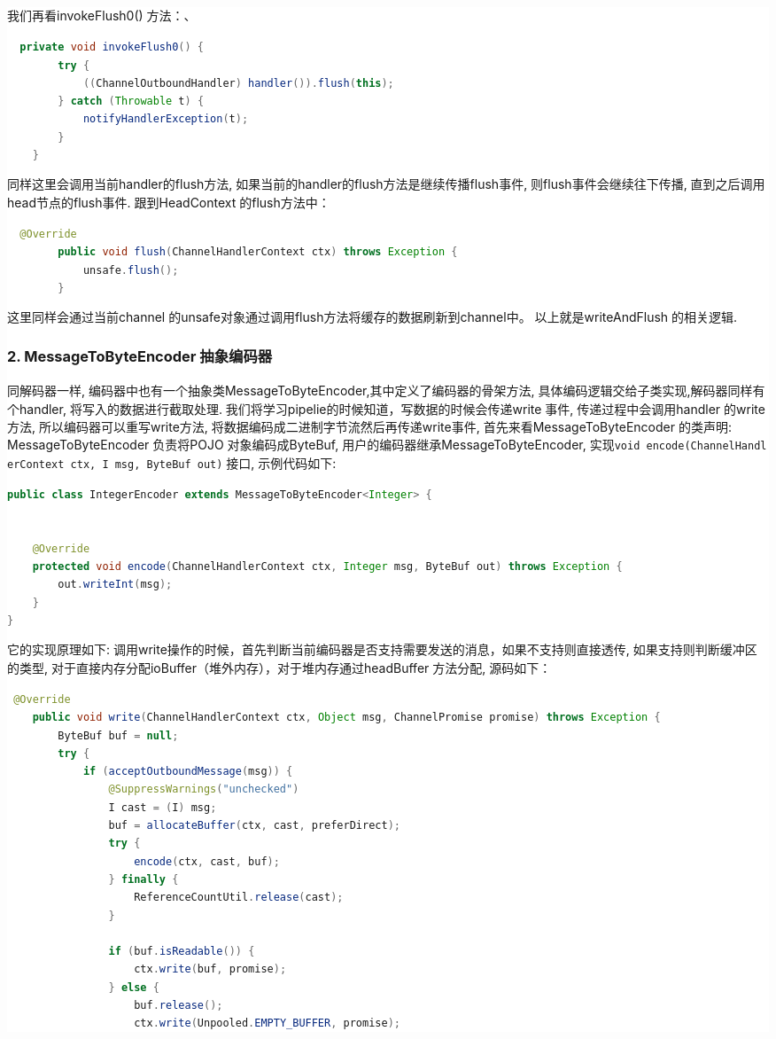

 我们再看invokeFlush0()  方法：、

```java
  private void invokeFlush0() {
        try {
            ((ChannelOutboundHandler) handler()).flush(this);
        } catch (Throwable t) {
            notifyHandlerException(t);
        }
    }
```

同样这里会调用当前handler的flush方法, 如果当前的handler的flush方法是继续传播flush事件, 则flush事件会继续往下传播, 直到之后调用head节点的flush事件. 跟到HeadContext 的flush方法中：

```java
  @Override
        public void flush(ChannelHandlerContext ctx) throws Exception {
            unsafe.flush();
        }	
```

这里同样会通过当前channel 的unsafe对象通过调用flush方法将缓存的数据刷新到channel中。 以上就是writeAndFlush 的相关逻辑.

### 2. MessageToByteEncoder 抽象编码器

同解码器一样, 编码器中也有一个抽象类MessageToByteEncoder,其中定义了编码器的骨架方法, 具体编码逻辑交给子类实现,解码器同样有个handler, 将写入的数据进行截取处理. 我们将学习pipelie的时候知道，写数据的时候会传递write 事件, 传递过程中会调用handler 的write方法, 所以编码器可以重写write方法, 将数据编码成二进制字节流然后再传递write事件, 首先来看MessageToByteEncoder 的类声明: MessageToByteEncoder 负责将POJO 对象编码成ByteBuf, 用户的编码器继承MessageToByteEncoder, 实现`void encode(ChannelHandlerContext
ctx, I msg, ByteBuf out)` 接口, 示例代码如下:

```java
public class IntegerEncoder extends MessageToByteEncoder<Integer> {


    @Override
    protected void encode(ChannelHandlerContext ctx, Integer msg, ByteBuf out) throws Exception {
        out.writeInt(msg);
    }
}
```

它的实现原理如下: 调用write操作的时候，首先判断当前编码器是否支持需要发送的消息，如果不支持则直接透传, 如果支持则判断缓冲区的类型, 对于直接内存分配ioBuffer（堆外内存），对于堆内存通过headBuffer 方法分配, 源码如下：

```java
 @Override
    public void write(ChannelHandlerContext ctx, Object msg, ChannelPromise promise) throws Exception {
        ByteBuf buf = null;
        try {
            if (acceptOutboundMessage(msg)) {
                @SuppressWarnings("unchecked")
                I cast = (I) msg;
                buf = allocateBuffer(ctx, cast, preferDirect);
                try {
                    encode(ctx, cast, buf);
                } finally {
                    ReferenceCountUtil.release(cast);
                }

                if (buf.isReadable()) {
                    ctx.write(buf, promise);
                } else {
                    buf.release();
                    ctx.write(Unpooled.EMPTY_BUFFER, promise);
```